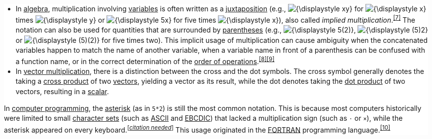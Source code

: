 -   In [algebra](https://en.wikipedia.org/wiki/Algebra "Algebra"), multiplication involving [variables](https://en.wikipedia.org/wiki/Variable_(mathematics) "Variable (mathematics)") is often written as a [juxtaposition](https://en.wikipedia.org/wiki/Juxtaposition#Mathematics "Juxtaposition") (e.g., ![{\displaystyle xy}](https://wikimedia.org/api/rest_v1/media/math/render/svg/c72eb345e496513fb8b2fa4aa8c4d89b855f9a01) for ![{\displaystyle x}](https://wikimedia.org/api/rest_v1/media/math/render/svg/87f9e315fd7e2ba406057a97300593c4802b53e4) times ![{\displaystyle y}](https://wikimedia.org/api/rest_v1/media/math/render/svg/b8a6208ec717213d4317e666f1ae872e00620a0d) or ![{\displaystyle 5x}](https://wikimedia.org/api/rest_v1/media/math/render/svg/5adce1d349cd87969996dd19d6f1c75a30926372) for five times ![{\displaystyle x}](https://wikimedia.org/api/rest_v1/media/math/render/svg/87f9e315fd7e2ba406057a97300593c4802b53e4)), also called _implied multiplication_.<sup id="cite_ref-TI_1982_7-0" data-immersive-translate-walked="88ee50c8-1f66-44ed-9c67-8231af67c632"><a href="https://en.wikipedia.org/wiki/Multiplication#cite_note-TI_1982-7" pcked="1"><span>[</span>7<span>]</span></a></sup> The notation can also be used for quantities that are surrounded by [parentheses](https://en.wikipedia.org/wiki/Parentheses "Parentheses") (e.g., ![{\displaystyle 5(2)}](https://wikimedia.org/api/rest_v1/media/math/render/svg/2a7ec534cae3d03d91782f05db0228f8fa7e1fb2), ![{\displaystyle (5)2}](https://wikimedia.org/api/rest_v1/media/math/render/svg/e28154db4fc89a6d84dfb9d6fb2d15ddede538de) or ![{\displaystyle (5)(2)}](https://wikimedia.org/api/rest_v1/media/math/render/svg/c2a9191aab090aa424333c85aa878258d675f945) for five times two). This implicit usage of multiplication can cause ambiguity when the concatenated variables happen to match the name of another variable, when a variable name in front of a parenthesis can be confused with a function name, or in the correct determination of the [order of operations](https://en.wikipedia.org/wiki/Order_of_operations "Order of operations").<sup id="cite_ref-Peterson_2019_8-0" data-immersive-translate-walked="88ee50c8-1f66-44ed-9c67-8231af67c632"><a href="https://en.wikipedia.org/wiki/Multiplication#cite_note-Peterson_2019-8" pcked="1"><span>[</span>8<span>]</span></a></sup><sup id="cite_ref-Peterson_2023_9-0" data-immersive-translate-walked="88ee50c8-1f66-44ed-9c67-8231af67c632"><a href="https://en.wikipedia.org/wiki/Multiplication#cite_note-Peterson_2023-9" pcked="1"><span>[</span>9<span>]</span></a></sup>
-   In [vector multiplication](https://en.wikipedia.org/wiki/Vector_multiplication "Vector multiplication"), there is a distinction between the cross and the dot symbols. The cross symbol generally denotes the taking a [cross product](https://en.wikipedia.org/wiki/Cross_product "Cross product") of two [vectors](https://en.wikipedia.org/wiki/Vector_(mathematics) "Vector (mathematics)"), yielding a vector as its result, while the dot denotes taking the [dot product](https://en.wikipedia.org/wiki/Dot_product "Dot product") of two vectors, resulting in a [scalar](https://en.wikipedia.org/wiki/Scalar_(mathematics) "Scalar (mathematics)").

In [computer programming](https://en.wikipedia.org/wiki/Computer_programming "Computer programming"), the [asterisk](https://en.wikipedia.org/wiki/Asterisk "Asterisk") (as in `5*2`) is still the most common notation. This is because most computers historically were limited to small [character sets](https://en.wikipedia.org/wiki/Character_set "Character set") (such as [ASCII](https://en.wikipedia.org/wiki/ASCII "ASCII") and [EBCDIC](https://en.wikipedia.org/wiki/EBCDIC "EBCDIC")) that lacked a multiplication sign (such as `⋅` or `×`), while the asterisk appeared on every keyboard.<sup data-immersive-translate-walked="88ee50c8-1f66-44ed-9c67-8231af67c632">[<i><a href="https://en.wikipedia.org/wiki/Wikipedia:Citation_needed" title="Wikipedia:Citation needed" pcked="1"><span title="This claim needs references to reliable sources. (February 2023)">citation needed</span></a></i>]</sup> This usage originated in the [FORTRAN](https://en.wikipedia.org/wiki/Fortran "Fortran") programming language.<sup id="cite_ref-fortran_10-0" data-immersive-translate-walked="88ee50c8-1f66-44ed-9c67-8231af67c632"><a href="https://en.wikipedia.org/wiki/Multiplication#cite_note-fortran-10" pcked="1"><span>[</span>10<span>]</span></a></sup>

